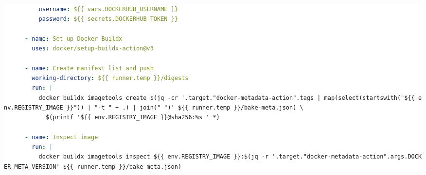 ```yaml
          username: ${{ vars.DOCKERHUB_USERNAME }}
          password: ${{ secrets.DOCKERHUB_TOKEN }}

      - name: Set up Docker Buildx
        uses: docker/setup-buildx-action@v3

      - name: Create manifest list and push
        working-directory: ${{ runner.temp }}/digests
        run: |
          docker buildx imagetools create $(jq -cr '.target."docker-metadata-action".tags | map(select(startswith("${{ env.REGISTRY_IMAGE }}")) | "-t " + .) | join(" ")' ${{ runner.temp }}/bake-meta.json) \
            $(printf '${{ env.REGISTRY_IMAGE }}@sha256:%s ' *)

      - name: Inspect image
        run: |
          docker buildx imagetools inspect ${{ env.REGISTRY_IMAGE }}:$(jq -r '.target."docker-metadata-action".args.DOCKER_META_VERSION' ${{ runner.temp }}/bake-meta.json)
```
